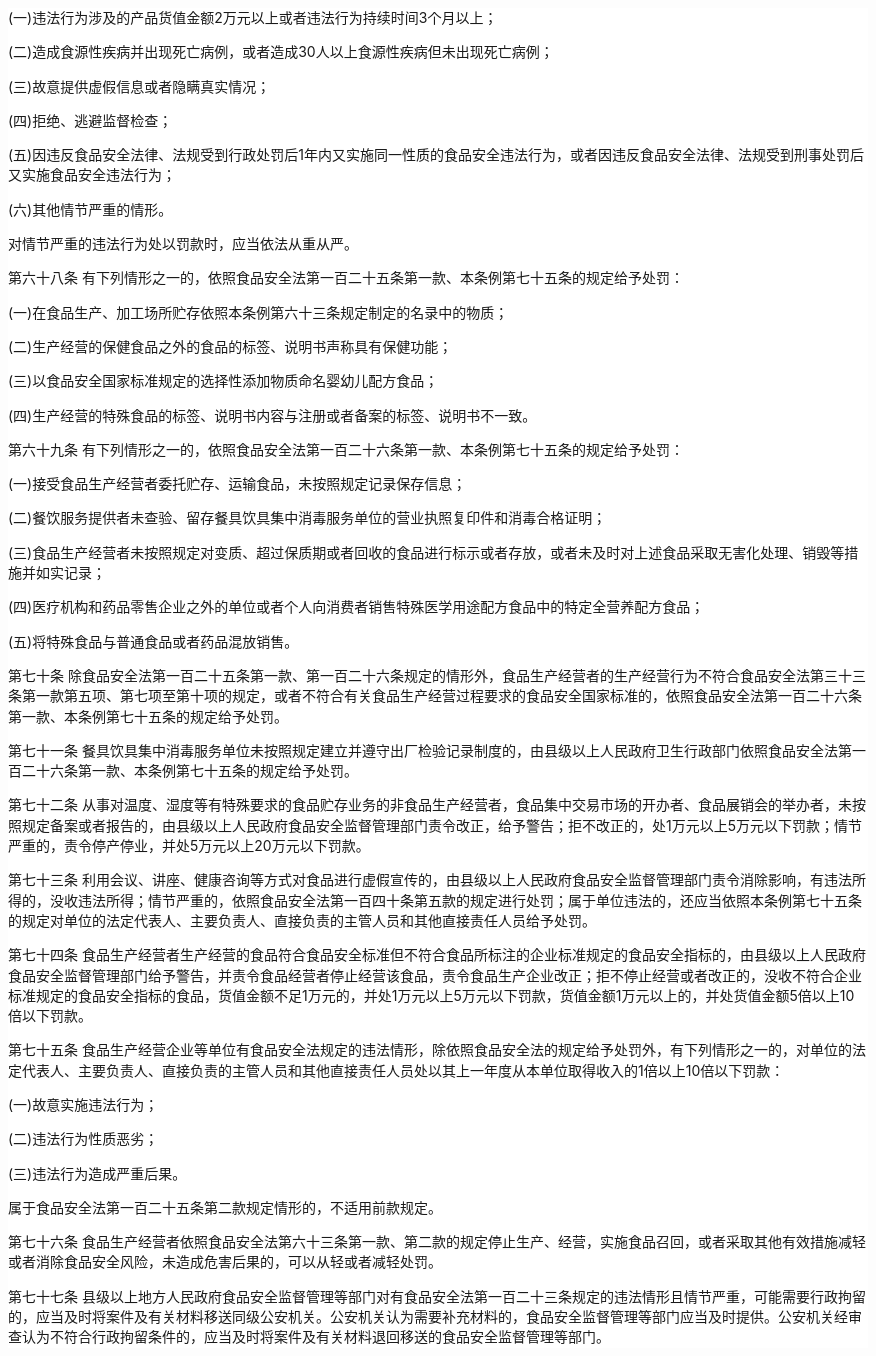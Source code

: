 (一)违法行为涉及的产品货值金额2万元以上或者违法行为持续时间3个月以上；

(二)造成食源性疾病并出现死亡病例，或者造成30人以上食源性疾病但未出现死亡病例；

(三)故意提供虚假信息或者隐瞒真实情况；

(四)拒绝、逃避监督检查；

(五)因违反食品安全法律、法规受到行政处罚后1年内又实施同一性质的食品安全违法行为，或者因违反食品安全法律、法规受到刑事处罚后又实施食品安全违法行为；

(六)其他情节严重的情形。

对情节严重的违法行为处以罚款时，应当依法从重从严。

第六十八条 有下列情形之一的，依照食品安全法第一百二十五条第一款、本条例第七十五条的规定给予处罚：

(一)在食品生产、加工场所贮存依照本条例第六十三条规定制定的名录中的物质；

(二)生产经营的保健食品之外的食品的标签、说明书声称具有保健功能；

(三)以食品安全国家标准规定的选择性添加物质命名婴幼儿配方食品；

(四)生产经营的特殊食品的标签、说明书内容与注册或者备案的标签、说明书不一致。

第六十九条 有下列情形之一的，依照食品安全法第一百二十六条第一款、本条例第七十五条的规定给予处罚：

(一)接受食品生产经营者委托贮存、运输食品，未按照规定记录保存信息；

(二)餐饮服务提供者未查验、留存餐具饮具集中消毒服务单位的营业执照复印件和消毒合格证明；

(三)食品生产经营者未按照规定对变质、超过保质期或者回收的食品进行标示或者存放，或者未及时对上述食品采取无害化处理、销毁等措施并如实记录；

(四)医疗机构和药品零售企业之外的单位或者个人向消费者销售特殊医学用途配方食品中的特定全营养配方食品；

(五)将特殊食品与普通食品或者药品混放销售。

第七十条 除食品安全法第一百二十五条第一款、第一百二十六条规定的情形外，食品生产经营者的生产经营行为不符合食品安全法第三十三条第一款第五项、第七项至第十项的规定，或者不符合有关食品生产经营过程要求的食品安全国家标准的，依照食品安全法第一百二十六条第一款、本条例第七十五条的规定给予处罚。

第七十一条 餐具饮具集中消毒服务单位未按照规定建立并遵守出厂检验记录制度的，由县级以上人民政府卫生行政部门依照食品安全法第一百二十六条第一款、本条例第七十五条的规定给予处罚。

第七十二条 从事对温度、湿度等有特殊要求的食品贮存业务的非食品生产经营者，食品集中交易市场的开办者、食品展销会的举办者，未按照规定备案或者报告的，由县级以上人民政府食品安全监督管理部门责令改正，给予警告；拒不改正的，处1万元以上5万元以下罚款；情节严重的，责令停产停业，并处5万元以上20万元以下罚款。

第七十三条 利用会议、讲座、健康咨询等方式对食品进行虚假宣传的，由县级以上人民政府食品安全监督管理部门责令消除影响，有违法所得的，没收违法所得；情节严重的，依照食品安全法第一百四十条第五款的规定进行处罚；属于单位违法的，还应当依照本条例第七十五条的规定对单位的法定代表人、主要负责人、直接负责的主管人员和其他直接责任人员给予处罚。

第七十四条 食品生产经营者生产经营的食品符合食品安全标准但不符合食品所标注的企业标准规定的食品安全指标的，由县级以上人民政府食品安全监督管理部门给予警告，并责令食品经营者停止经营该食品，责令食品生产企业改正；拒不停止经营或者改正的，没收不符合企业标准规定的食品安全指标的食品，货值金额不足1万元的，并处1万元以上5万元以下罚款，货值金额1万元以上的，并处货值金额5倍以上10倍以下罚款。

第七十五条 食品生产经营企业等单位有食品安全法规定的违法情形，除依照食品安全法的规定给予处罚外，有下列情形之一的，对单位的法定代表人、主要负责人、直接负责的主管人员和其他直接责任人员处以其上一年度从本单位取得收入的1倍以上10倍以下罚款：

(一)故意实施违法行为；

(二)违法行为性质恶劣；

(三)违法行为造成严重后果。

属于食品安全法第一百二十五条第二款规定情形的，不适用前款规定。

第七十六条 食品生产经营者依照食品安全法第六十三条第一款、第二款的规定停止生产、经营，实施食品召回，或者采取其他有效措施减轻或者消除食品安全风险，未造成危害后果的，可以从轻或者减轻处罚。

第七十七条 县级以上地方人民政府食品安全监督管理等部门对有食品安全法第一百二十三条规定的违法情形且情节严重，可能需要行政拘留的，应当及时将案件及有关材料移送同级公安机关。公安机关认为需要补充材料的，食品安全监督管理等部门应当及时提供。公安机关经审查认为不符合行政拘留条件的，应当及时将案件及有关材料退回移送的食品安全监督管理等部门。
